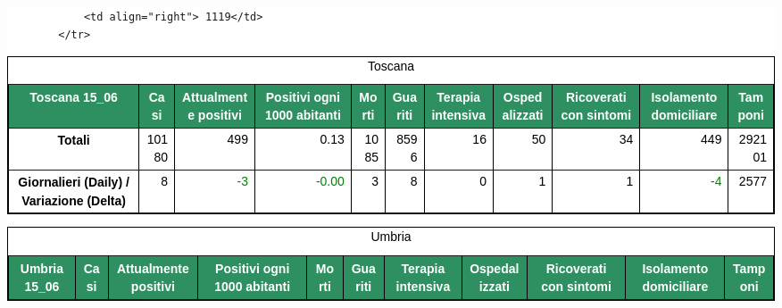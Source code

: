 				<td align="right"> 1119</td>
			</tr>
</table>

<table style=" color:black; font-size:12; font-family:arial; text-align:center; " cellpadding="2.5" cellspacing="0" border="1" bordercolor="black" bgcolor="#FFFFFF">
			<caption>Toscana</caption>
			<tr style="color:#FFFFFF;background:#2E9061">
				<th>Toscana 15_06</th>
				<th>Casi</th>
				<th>Attualmente positivi</th>
				<th>Positivi ogni 1000 abitanti</th>
				<th>Morti</th>
				<th>Guariti</th>
				<th>Terapia intensiva</th>
				<th>Ospedalizzati</th>
				<th>Ricoverati con sintomi</th>
				<th>Isolamento domiciliare</th>
				<th>Tamponi</th>
			</tr>
			<tr>
				<th>Totali</th>
				<td align="right"> 10180</td>
				<td align="right"> 499</td>
				<td align="right"> 0.13</td>
				<td align="right"> 1085</td>
				<td align="right"> 8596</td>
				<td align="right"> 16</td>
				<td align="right"> 50</td>
				<td align="right"> 34</td>
				<td align="right"> 449</td>
				<td align="right"> 292101</td>
			</tr>
			<tr>
				<th>Giornalieri (Daily) / Variazione (Delta)</th>
				<td align="right"> 8</td>
				<td align="right" style=" color:green; "> -3</td>
				<td align="right" style=" color:green; "> -0.00</td>
				<td align="right"> 3</td>
				<td align="right"> 8</td>
				<td align="right"> 0</td>
				<td align="right"> 1</td>
				<td align="right"> 1</td>
				<td align="right" style=" color:green; "> -4</td>
				<td align="right"> 2577</td>
			</tr>
</table>

<table style=" color:black; font-size:12; font-family:arial; text-align:center; " cellpadding="2.5" cellspacing="0" border="1" bordercolor="black" bgcolor="#FFFFFF">
			<caption>Umbria</caption>
			<tr style="color:#FFFFFF;background:#2E9061">
				<th>Umbria 15_06</th>
				<th>Casi</th>
				<th>Attualmente positivi</th>
				<th>Positivi ogni 1000 abitanti</th>
				<th>Morti</th>
				<th>Guariti</th>
				<th>Terapia intensiva</th>
				<th>Ospedalizzati</th>
				<th>Ricoverati con sintomi</th>
				<th>Isolamento domiciliare</th>
				<th>Tamponi</th>
			</tr>